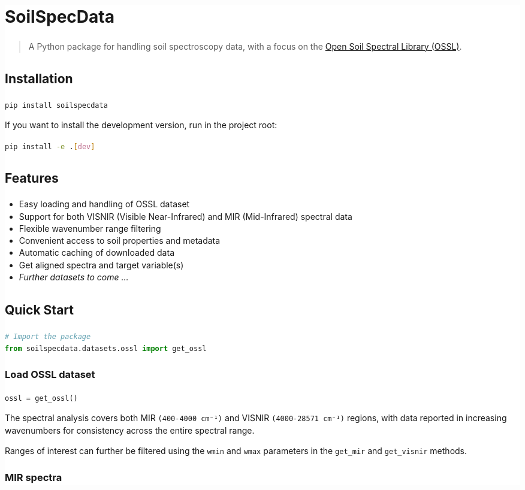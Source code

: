 # SoilSpecData




> A Python package for handling soil spectroscopy data, with a focus on
> the [Open Soil Spectral Library
> (OSSL)](https://explorer.soilspectroscopy.org/).

## Installation

``` sh
pip install soilspecdata
```

If you want to install the development version, run in the project root:

``` sh
pip install -e .[dev]
```

## Features

- Easy loading and handling of OSSL dataset
- Support for both VISNIR (Visible Near-Infrared) and MIR (Mid-Infrared)
  spectral data
- Flexible wavenumber range filtering
- Convenient access to soil properties and metadata
- Automatic caching of downloaded data
- Get aligned spectra and target variable(s)
- *Further datasets to come …*

## Quick Start

``` python
# Import the package
from soilspecdata.datasets.ossl import get_ossl
```

### Load OSSL dataset

``` python
ossl = get_ossl()
```

The spectral analysis covers both MIR `(400-4000 cm⁻¹)` and VISNIR
`(4000-28571 cm⁻¹)` regions, with data reported in increasing
wavenumbers for consistency across the entire spectral range.

Ranges of interest can further be filtered using the `wmin` and `wmax`
parameters in the `get_mir` and `get_visnir` methods.

### MIR spectra
